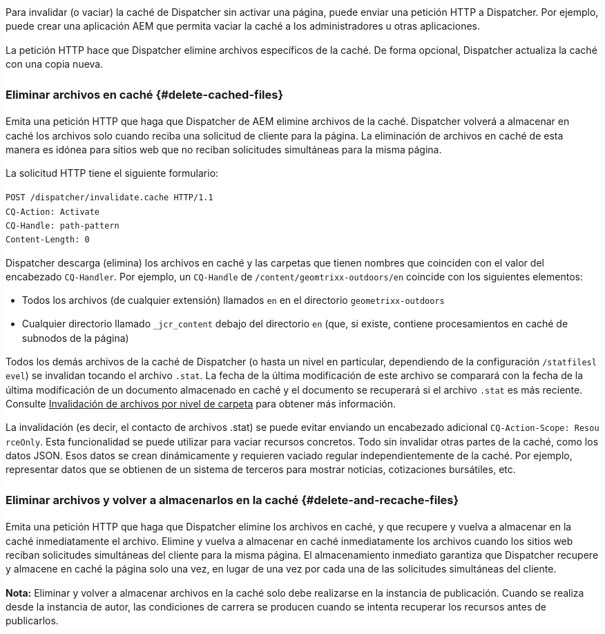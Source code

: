 Para invalidar (o vaciar) la caché de Dispatcher sin activar una página, puede enviar una petición HTTP a Dispatcher. Por ejemplo, puede crear una aplicación AEM que permita vaciar la caché a los administradores u otras aplicaciones.

La petición HTTP hace que Dispatcher elimine archivos específicos de la caché. De forma opcional, Dispatcher actualiza la caché con una copia nueva.

### Eliminar archivos en caché {#delete-cached-files}

Emita una petición HTTP que haga que Dispatcher de AEM elimine archivos de la caché. Dispatcher volverá a almacenar en caché los archivos solo cuando reciba una solicitud de cliente para la página. La eliminación de archivos en caché de esta manera es idónea para sitios web que no reciban solicitudes simultáneas para la misma página.

La solicitud HTTP tiene el siguiente formulario:

```xml
POST /dispatcher/invalidate.cache HTTP/1.1  
CQ-Action: Activate  
CQ-Handle: path-pattern
Content-Length: 0
```

Dispatcher descarga (elimina) los archivos en caché y las carpetas que tienen nombres que coinciden con el valor del encabezado `CQ-Handler`. Por ejemplo, un `CQ-Handle` de `/content/geomtrixx-outdoors/en` coincide con los siguientes elementos:

* Todos los archivos (de cualquier extensión) llamados `en` en el directorio `geometrixx-outdoors`

* Cualquier directorio llamado `_jcr_content` debajo del directorio `en` (que, si existe, contiene procesamientos en caché de subnodos de la página)

Todos los demás archivos de la caché de Dispatcher (o hasta un nivel en particular, dependiendo de la configuración `/statfileslevel`) se invalidan tocando el archivo `.stat`. La fecha de la última modificación de este archivo se comparará con la fecha de la última modificación de un documento almacenado en caché y el documento se recuperará si el archivo `.stat` es más reciente. Consulte [Invalidación de archivos por nivel de carpeta](dispatcher-configuration.md#main-pars_title_26) para obtener más información.

La invalidación (es decir, el contacto de archivos .stat) se puede evitar enviando un encabezado adicional `CQ-Action-Scope: ResourceOnly`. Esta funcionalidad se puede utilizar para vaciar recursos concretos. Todo sin invalidar otras partes de la caché, como los datos JSON. Esos datos se crean dinámicamente y requieren vaciado regular independientemente de la caché. Por ejemplo, representar datos que se obtienen de un sistema de terceros para mostrar noticias, cotizaciones bursátiles, etc.

### Eliminar archivos y volver a almacenarlos en la caché {#delete-and-recache-files}

Emita una petición HTTP que haga que Dispatcher elimine los archivos en caché, y que recupere y vuelva a almacenar en la caché inmediatamente el archivo. Elimine y vuelva a almacenar en caché inmediatamente los archivos cuando los sitios web reciban solicitudes simultáneas del cliente para la misma página. El almacenamiento inmediato garantiza que Dispatcher recupere y almacene en caché la página solo una vez, en lugar de una vez por cada una de las solicitudes simultáneas del cliente.

**Nota:** Eliminar y volver a almacenar archivos en la caché solo debe realizarse en la instancia de publicación. Cuando se realiza desde la instancia de autor, las condiciones de carrera se producen cuando se intenta recuperar los recursos antes de publicarlos.

